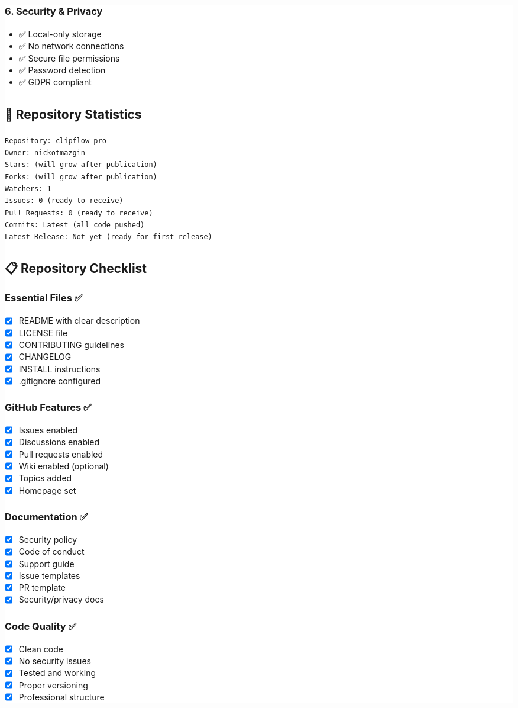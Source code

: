 ### 6. Security & Privacy
- ✅ Local-only storage
- ✅ No network connections
- ✅ Secure file permissions
- ✅ Password detection
- ✅ GDPR compliant

## 🚀 Repository Statistics

```
Repository: clipflow-pro
Owner: nickotmazgin
Stars: (will grow after publication)
Forks: (will grow after publication)
Watchers: 1
Issues: 0 (ready to receive)
Pull Requests: 0 (ready to receive)
Commits: Latest (all code pushed)
Latest Release: Not yet (ready for first release)
```

## 📋 Repository Checklist

### Essential Files ✅
- [x] README with clear description
- [x] LICENSE file
- [x] CONTRIBUTING guidelines
- [x] CHANGELOG
- [x] INSTALL instructions
- [x] .gitignore configured

### GitHub Features ✅
- [x] Issues enabled
- [x] Discussions enabled
- [x] Pull requests enabled
- [x] Wiki enabled (optional)
- [x] Topics added
- [x] Homepage set

### Documentation ✅
- [x] Security policy
- [x] Code of conduct
- [x] Support guide
- [x] Issue templates
- [x] PR template
- [x] Security/privacy docs

### Code Quality ✅
- [x] Clean code
- [x] No security issues
- [x] Tested and working
- [x] Proper versioning
- [x] Professional structure
